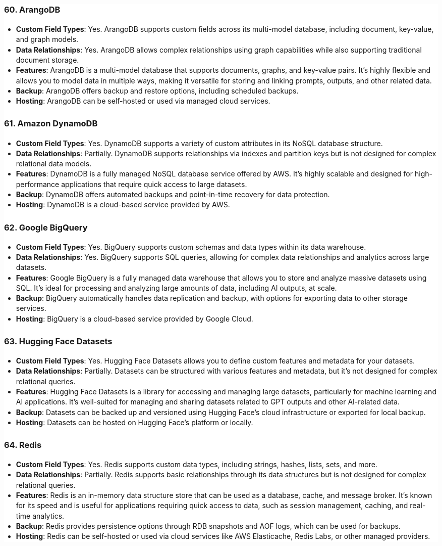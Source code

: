 ### 60. **ArangoDB**
   - **Custom Field Types**: Yes. ArangoDB supports custom fields across its multi-model database, including document, key-value, and graph models.
   - **Data Relationships**: Yes. ArangoDB allows complex relationships using graph capabilities while also supporting traditional document storage.
   - **Features**: ArangoDB is a multi-model database that supports documents, graphs, and key-value pairs. It’s highly flexible and allows you to model data in multiple ways, making it versatile for storing and linking prompts, outputs, and other related data.
   - **Backup**: ArangoDB offers backup and restore options, including scheduled backups.
   - **Hosting**: ArangoDB can be self-hosted or used via managed cloud services.

### 61. **Amazon DynamoDB**
   - **Custom Field Types**: Yes. DynamoDB supports a variety of custom attributes in its NoSQL database structure.
   - **Data Relationships**: Partially. DynamoDB supports relationships via indexes and partition keys but is not designed for complex relational data models.
   - **Features**: DynamoDB is a fully managed NoSQL database service offered by AWS. It’s highly scalable and designed for high-performance applications that require quick access to large datasets.
   - **Backup**: DynamoDB offers automated backups and point-in-time recovery for data protection.
   - **Hosting**: DynamoDB is a cloud-based service provided by AWS.

### 62. **Google BigQuery**
   - **Custom Field Types**: Yes. BigQuery supports custom schemas and data types within its data warehouse.
   - **Data Relationships**: Yes. BigQuery supports SQL queries, allowing for complex data relationships and analytics across large datasets.
   - **Features**: Google BigQuery is a fully managed data warehouse that allows you to store and analyze massive datasets using SQL. It’s ideal for processing and analyzing large amounts of data, including AI outputs, at scale.
   - **Backup**: BigQuery automatically handles data replication and backup, with options for exporting data to other storage services.
   - **Hosting**: BigQuery is a cloud-based service provided by Google Cloud.

### 63. **Hugging Face Datasets**
   - **Custom Field Types**: Yes. Hugging Face Datasets allows you to define custom features and metadata for your datasets.
   - **Data Relationships**: Partially. Datasets can be structured with various features and metadata, but it’s not designed for complex relational queries.
   - **Features**: Hugging Face Datasets is a library for accessing and managing large datasets, particularly for machine learning and AI applications. It’s well-suited for managing and sharing datasets related to GPT outputs and other AI-related data.
   - **Backup**: Datasets can be backed up and versioned using Hugging Face’s cloud infrastructure or exported for local backup.
   - **Hosting**: Datasets can be hosted on Hugging Face’s platform or locally.

### 64. **Redis**
   - **Custom Field Types**: Yes. Redis supports custom data types, including strings, hashes, lists, sets, and more.
   - **Data Relationships**: Partially. Redis supports basic relationships through its data structures but is not designed for complex relational queries.
   - **Features**: Redis is an in-memory data structure store that can be used as a database, cache, and message broker. It’s known for its speed and is useful for applications requiring quick access to data, such as session management, caching, and real-time analytics.
   - **Backup**: Redis provides persistence options through RDB snapshots and AOF logs, which can be used for backups.
   - **Hosting**: Redis can be self-hosted or used via cloud services like AWS Elasticache, Redis Labs, or other managed providers.
